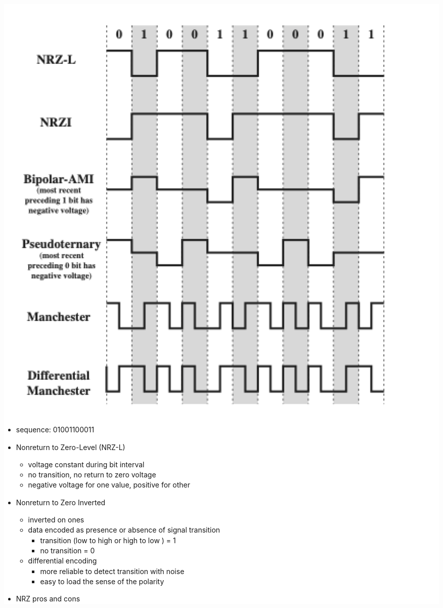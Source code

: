![Encoding Schemes](./encoding.png)

- sequence: 01001100011

- Nonreturn to Zero-Level (NRZ-L)
  - voltage constant during bit interval
  - no transition, no return to zero voltage
  - negative voltage for one value, positive for other
- Nonreturn to Zero Inverted
  - inverted on ones
  - data encoded as presence or absence of signal transition
    - transition (low to high or high to low ) = 1
    - no transition = 0
  - differential encoding
    - more reliable to detect transition with noise
    - easy to load the sense of the polarity
- NRZ pros and cons
